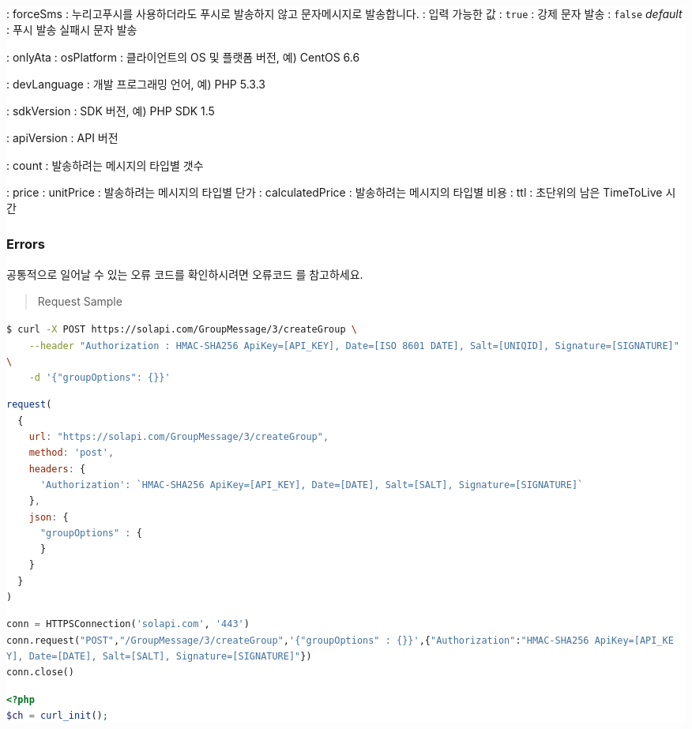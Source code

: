 
  : forceSms
    : 누리고푸시를 사용하더라도 푸시로 발송하지 않고 문자메시지로 발송합니다.
    : 입력 가능한 값
      : `true`
        : 강제 문자 발송
      : `false` *default*
        : 푸시 발송 실패시 문자 발송

  : onlyAta
  : osPlatform
    : 클라이언트의 OS 및 플랫폼 버전, 예) CentOS 6.6

  : devLanguage
    : 개발 프로그래밍 언어, 예) PHP 5.3.3

  : sdkVersion
    : SDK 버전, 예) PHP SDK 1.5

  : apiVersion
    : API 버전

  : count
    : 발송하려는 메시지의 타입별 갯수

  : price
    : unitPrice
      : 발송하려는 메시지의 타입별 단가
    : calculatedPrice
      : 발송하려는 메시지의 타입별 비용
  : ttl
    : 초단위의 남은 TimeToLive 시간

### Errors
공통적으로 일어날 수 있는 오류 코드를 확인하시려면 오류코드 를 참고하세요.

> Request Sample

```bash
$ curl -X POST https://solapi.com/GroupMessage/3/createGroup \
    --header "Authorization : HMAC-SHA256 ApiKey=[API_KEY], Date=[ISO 8601 DATE], Salt=[UNIQID], Signature=[SIGNATURE]" \
    -d '{"groupOptions": {}}'
```
```javascript
request(
  {
    url: "https://solapi.com/GroupMessage/3/createGroup",
    method: 'post',
    headers: {
      'Authorization': `HMAC-SHA256 ApiKey=[API_KEY], Date=[DATE], Salt=[SALT], Signature=[SIGNATURE]`
    },
    json: {
      "groupOptions" : {
      }
    }
  }
) 
```
```python
conn = HTTPSConnection('solapi.com', '443')
conn.request("POST","/GroupMessage/3/createGroup",'{"groupOptions" : {}}',{"Authorization":"HMAC-SHA256 ApiKey=[API_KEY], Date=[DATE], Salt=[SALT], Signature=[SIGNATURE]"})
conn.close()
```
```php
<?php
$ch = curl_init();
```